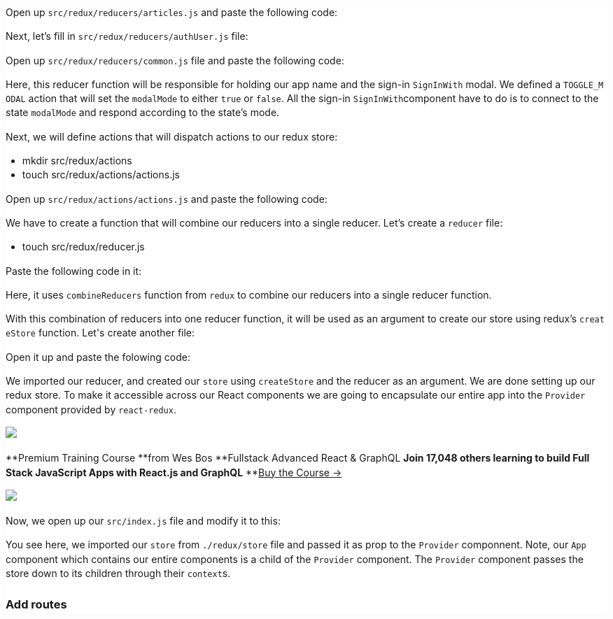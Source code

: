 Open up `src/redux/reducers/articles.js` and paste the following code:

Next, let’s fill in `src/redux/reducers/authUser.js` file:

Open up `src/redux/reducers/common.js` file and paste the following code:

Here, this reducer function will be responsible for holding our app name and the
sign-in `SignInWith` modal. We defined a `TOGGLE_MODAL` action that will set the
`modalMode` to either `true` or `false`. All the sign-in `SignInWith`component
have to do is to connect to the state `modalMode` and respond according to the
state’s mode.

Next, we will define actions that will dispatch actions to our redux store:

* mkdir src/redux/actions
* touch src/redux/actions/actions.js

Open up `src/redux/actions/actions.js` and paste the following code:

We have to create a function that will combine our reducers into a single
reducer. Let’s create a `reducer` file:

* touch src/redux/reducer.js

Paste the following code in it:

Here, it uses `combineReducers` function from `redux` to combine our reducers
into a single reducer function.

With this combination of reducers into one reducer function, it will be used as
an argument to create our store using redux’s `createStore` function. Let's
create another file:


Open it up and paste the folowing code:

We imported our reducer, and created our `store` using `createStore` and the
reducer as an argument. We are done setting up our redux store. To make it
accessible across our React components we are going to encapsulate our entire
app into the `Provider`component provided by `react-redux`.

![](https://cdn-images-1.medium.com/max/800/1*_2qTe_i7JioOl3SJ_YTZrQ.png)

**Premium Training Course **from Wes Bos **Fullstack Advanced React & GraphQL
**Join **17,048** others learning to build Full Stack JavaScript Apps with
React.js and GraphQL** **[Buy the Course
→](https://advancedreact.com/friend/KRISSANAWAT)

![](https://cdn-images-1.medium.com/max/800/1*_2qTe_i7JioOl3SJ_YTZrQ.png)

Now, we open up our `src/index.js` file and modify it to this:

You see here, we imported our `store` from `./redux/store` file and passed it as
prop to the `Provider` componnent. Note, our `App` component which contains our
entire components is a child of the `Provider` component. The `Provider`
component passes the store down to its children through their `context`s.

### Add routes
